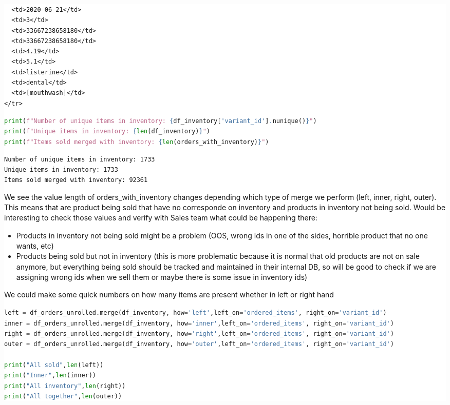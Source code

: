       <td>2020-06-21</td>
      <td>3</td>
      <td>33667238658180</td>
      <td>33667238658180</td>
      <td>4.19</td>
      <td>5.1</td>
      <td>listerine</td>
      <td>dental</td>
      <td>[mouthwash]</td>
    </tr>
  </tbody>
</table>
</div>




```python
print(f"Number of unique items in inventory: {df_inventory['variant_id'].nunique()}")
print(f"Unique items in inventory: {len(df_inventory)}")
print(f"Items sold merged with inventory: {len(orders_with_inventory)}")

```

    Number of unique items in inventory: 1733
    Unique items in inventory: 1733
    Items sold merged with inventory: 92361


We see the value length of orders_with_inventory changes depending which type of merge we perform (left, inner, right, outer). This means that are product being sold that have no corresponde on inventory and products in inventory not being sold. Would be interesting to check those values and verify with Sales team what could be happening there:

- Products in inventory not being sold might be a problem (OOS, wrong ids in one of the sides, horrible product that no one wants, etc)
- Products being sold but not in inventory (this is more problematic because it is normal that old products are not on sale anymore, but everything being sold should be tracked and maintained in their internal DB, so will be good to check if we are assigning wrong ids when we sell them or maybe there is some issue in inventory ids)

We could make some quick numbers on how many items are present whether in left or right hand


```python
left = df_orders_unrolled.merge(df_inventory, how='left',left_on='ordered_items', right_on='variant_id')
inner = df_orders_unrolled.merge(df_inventory, how='inner',left_on='ordered_items', right_on='variant_id')
right = df_orders_unrolled.merge(df_inventory, how='right',left_on='ordered_items', right_on='variant_id')
outer = df_orders_unrolled.merge(df_inventory, how='outer',left_on='ordered_items', right_on='variant_id')

print("All sold",len(left))
print("Inner",len(inner))
print("All inventory",len(right))
print("All together",len(outer))


```
